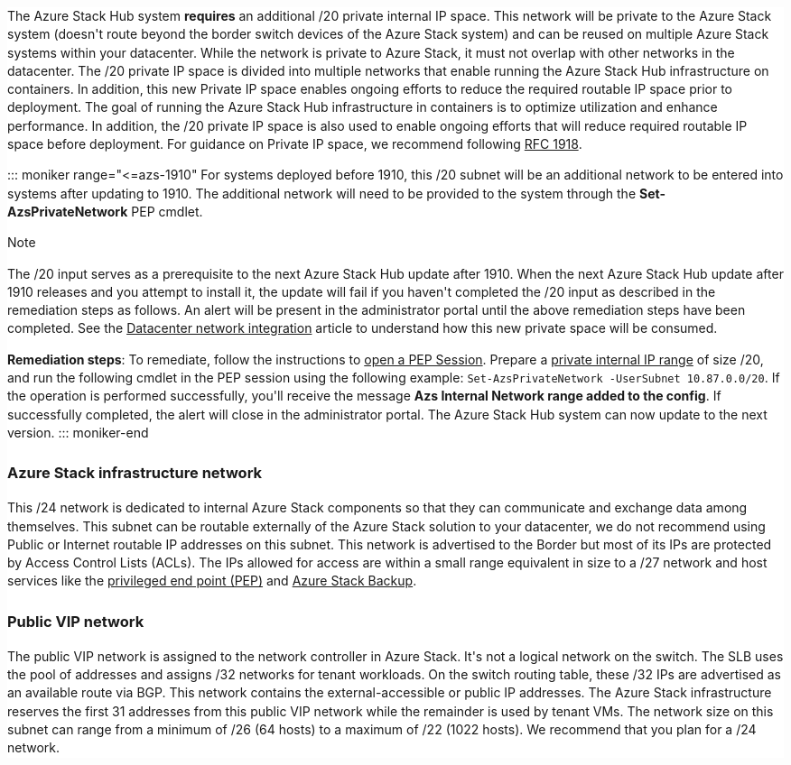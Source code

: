 The Azure Stack Hub system **requires** an additional /20 private internal IP space. This network will be private to the Azure Stack system (doesn't route beyond the border switch devices of the Azure Stack system) and can be reused on multiple Azure Stack systems within your datacenter. While the network is private to Azure Stack, it must not overlap with other networks in the datacenter. The /20 private IP space is divided into multiple networks that enable running the Azure Stack Hub infrastructure on containers. In addition, this new Private IP space enables ongoing efforts to reduce the required routable IP space prior to deployment. The goal of running the Azure Stack Hub infrastructure in containers is to optimize utilization and enhance performance. In addition, the /20 private IP space is also used to enable ongoing efforts that will reduce required routable IP space before deployment. For guidance on Private IP space, we recommend following  [RFC 1918](https://tools.ietf.org/html/rfc1918).

::: moniker range="<=azs-1910"
For systems deployed before 1910, this /20 subnet will be an additional network to be entered into systems after updating to 1910. The additional network will need to be provided to the system through the **Set-AzsPrivateNetwork** PEP cmdlet.

> [!NOTE]
> The /20 input serves as a prerequisite to the next Azure Stack Hub update after 1910. When the next Azure Stack Hub update after 1910 releases and you attempt to install it, the update will fail if you haven't completed the /20 input as described in the remediation steps as follows. An alert will be present in the administrator portal until the above remediation steps have been completed. See the [Datacenter network integration](azure-stack-network.md#private-network) article to understand how this new private space will be consumed.

**Remediation steps**: To remediate, follow the instructions to [open a PEP Session](azure-stack-privileged-endpoint.md#access-the-privileged-endpoint). Prepare a [private internal IP range](azure-stack-network.md#logical-networks) of size /20, and run the following cmdlet in the PEP session using the following example: `Set-AzsPrivateNetwork -UserSubnet 10.87.0.0/20`. If the operation is performed successfully, you'll receive the message **Azs Internal Network range added to the config**. If successfully completed, the alert will close in the administrator portal. The Azure Stack Hub system can now update to the next version.
::: moniker-end
### Azure Stack infrastructure network

This /24 network is dedicated to internal Azure Stack components so that they can communicate and exchange data among themselves. This subnet can be routable externally of the Azure Stack solution to your datacenter, we do not recommend using Public or Internet routable IP addresses on this subnet. This network is advertised to the Border but most of its IPs are protected by Access Control Lists (ACLs). The IPs allowed for access are within a small range equivalent in size to a /27 network and host services like the [privileged end point (PEP)](azure-stack-privileged-endpoint.md) and [Azure Stack Backup](azure-stack-backup-reference.md).

### Public VIP network

The public VIP network is assigned to the network controller in Azure Stack. It's not a logical network on the switch. The SLB uses the pool of addresses and assigns /32 networks for tenant workloads. On the switch routing table, these /32 IPs are advertised as an available route via BGP. This network contains the external-accessible or public IP addresses. The Azure Stack infrastructure reserves the first 31 addresses from this public VIP network while the remainder is used by tenant VMs. The network size on this subnet can range from a minimum of /26 (64 hosts) to a maximum of /22 (1022 hosts). We recommend that you plan for a /24 network.
